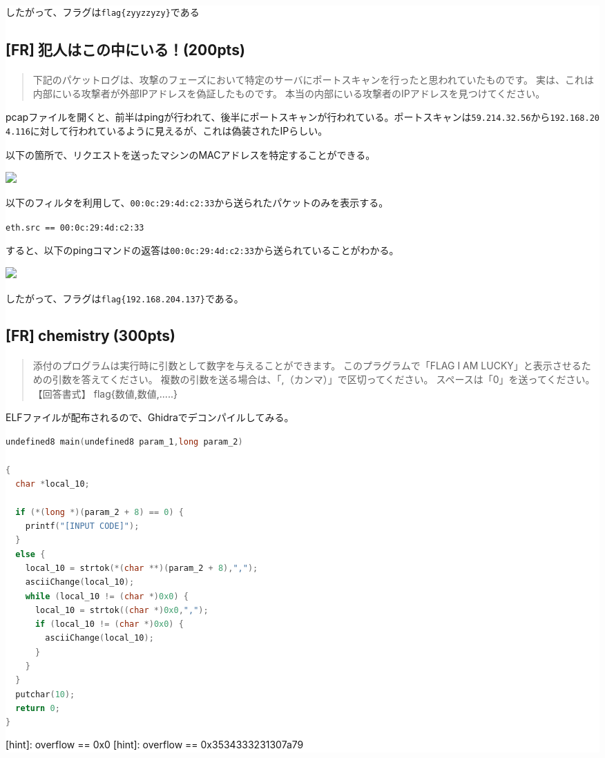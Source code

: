 したがって、フラグは`flag{zyyzzyzy}`である

## [FR] 犯人はこの中にいる！(200pts)
> 下記のパケットログは、攻撃のフェーズにおいて特定のサーバにポートスキャンを行ったと思われていたものです。 実は、これは内部にいる攻撃者が外部IPアドレスを偽証したものです。 本当の内部にいる攻撃者のIPアドレスを見つけてください。

pcapファイルを開くと、前半はpingが行われて、後半にポートスキャンが行われている。ポートスキャンは`59.214.32.56`から`192.168.204.116`に対して行われているように見えるが、これは偽装されたIPらしい。

以下の箇所で、リクエストを送ったマシンのMACアドレスを特定することができる。

![](/assets/blog/bouei/image-24.png)

以下のフィルタを利用して、`00:0c:29:4d:c2:33`から送られたパケットのみを表示する。

```
eth.src == 00:0c:29:4d:c2:33
```

すると、以下のpingコマンドの返答は`00:0c:29:4d:c2:33`から送られていることがわかる。

![](/assets/blog/bouei/image-25.png)

したがって、フラグは`flag{192.168.204.137}`である。

## [FR] chemistry (300pts)

> 添付のプログラムは実行時に引数として数字を与えることができます。 このプラグラムで「FLAG I AM LUCKY」と表示させるための引数を答えてください。
> 複数の引数を送る場合は、「,（カンマ）」で区切ってください。 スペースは「0」を送ってください。
> 【回答書式】 flag{数値,数値,.....}


ELFファイルが配布されるので、Ghidraでデコンパイルしてみる。

```c
undefined8 main(undefined8 param_1,long param_2)

{
  char *local_10;
  
  if (*(long *)(param_2 + 8) == 0) {
    printf("[INPUT CODE]");
  }
  else {
    local_10 = strtok(*(char **)(param_2 + 8),",");
    asciiChange(local_10);
    while (local_10 != (char *)0x0) {
      local_10 = strtok((char *)0x0,",");
      if (local_10 != (char *)0x0) {
        asciiChange(local_10);
      }
    }
  }
  putchar(10);
  return 0;
}
```


[hint]: overflow == 0x0
[hint]: overflow == 0x3534333231307a79